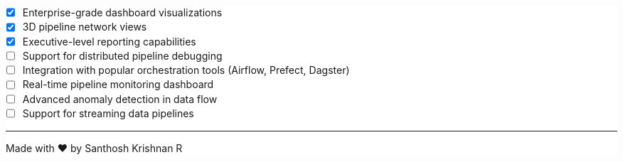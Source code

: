 * [X] Enterprise-grade dashboard visualizations
* [X] 3D pipeline network views
* [X] Executive-level reporting capabilities
* [ ] Support for distributed pipeline debugging
* [ ] Integration with popular orchestration tools (Airflow, Prefect, Dagster)
* [ ] Real-time pipeline monitoring dashboard
* [ ] Advanced anomaly detection in data flow
* [ ] Support for streaming data pipelines

---

Made with ❤️ by Santhosh Krishnan R
